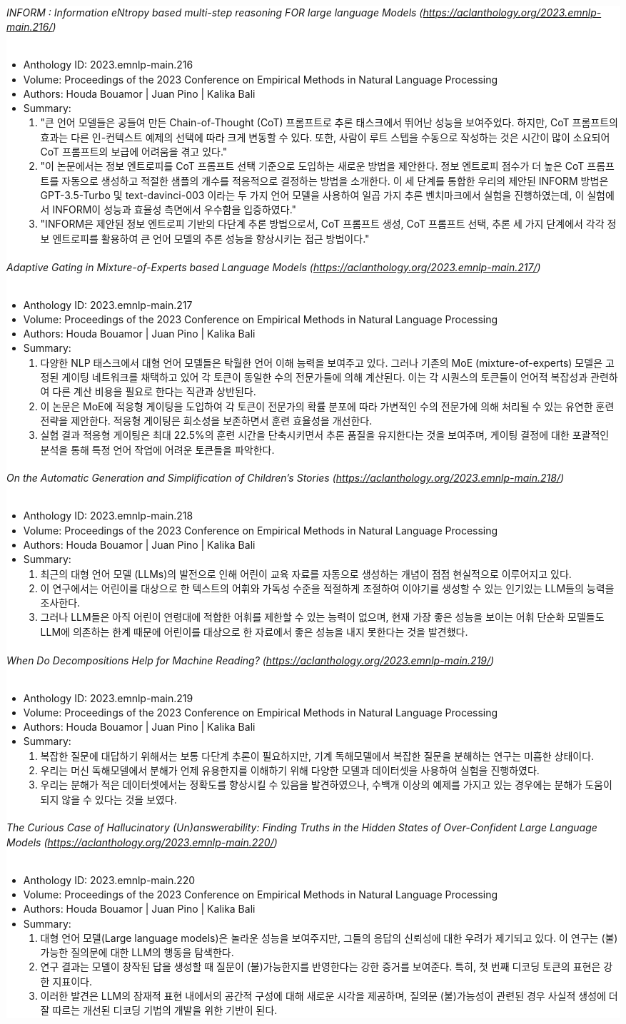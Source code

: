 ###### INFORM : Information eNtropy based multi-step reasoning FOR large language Models (https://aclanthology.org/2023.emnlp-main.216/)
- Anthology ID: 2023.emnlp-main.216 
- Volume: Proceedings of the 2023 Conference on Empirical Methods in Natural Language Processing 
- Authors: Houda Bouamor | Juan Pino | Kalika Bali 
- Summary: 
    1. "큰 언어 모델들은 공들여 만든 Chain-of-Thought (CoT) 프롬프트로 추론 태스크에서 뛰어난 성능을 보여주었다. 하지만, CoT 프롬프트의 효과는 다른 인-컨텍스트 예제의 선택에 따라 크게 변동할 수 있다. 또한, 사람이 루트 스텝을 수동으로 작성하는 것은 시간이 많이 소요되어 CoT 프롬프트의 보급에 어려움을 겪고 있다." 
    2. "이 논문에서는 정보 엔트로피를 CoT 프롬프트 선택 기준으로 도입하는 새로운 방법을 제안한다. 정보 엔트로피 점수가 더 높은 CoT 프롬프트를 자동으로 생성하고 적절한 샘플의 개수를 적응적으로 결정하는 방법을 소개한다. 이 세 단계를 통합한 우리의 제안된 INFORM 방법은 GPT-3.5-Turbo 및 text-davinci-003 이라는 두 가지 언어 모델을 사용하여 일곱 가지 추론 벤치마크에서 실험을 진행하였는데, 이 실험에서 INFORM이 성능과 효율성 측면에서 우수함을 입증하였다."
    3. "INFORM은 제안된 정보 엔트로피 기반의 다단계 추론 방법으로서, CoT 프롬프트 생성, CoT 프롬프트 선택, 추론 세 가지 단계에서 각각 정보 엔트로피를 활용하여 큰 언어 모델의 추론 성능을 향상시키는 접근 방법이다."

###### Adaptive Gating in Mixture-of-Experts based Language Models (https://aclanthology.org/2023.emnlp-main.217/)
- Anthology ID: 2023.emnlp-main.217 
- Volume: Proceedings of the 2023 Conference on Empirical Methods in Natural Language Processing 
- Authors: Houda Bouamor | Juan Pino | Kalika Bali 
- Summary: 
    1. 다양한 NLP 태스크에서 대형 언어 모델들은 탁월한 언어 이해 능력을 보여주고 있다. 그러나 기존의 MoE (mixture-of-experts) 모델은 고정된 게이팅 네트워크를 채택하고 있어 각 토큰이 동일한 수의 전문가들에 의해 계산된다. 이는 각 시퀀스의 토큰들이 언어적 복잡성과 관련하여 다른 계산 비용을 필요로 한다는 직관과 상반된다.
    2. 이 논문은 MoE에 적응형 게이팅을 도입하여 각 토큰이 전문가의 확률 분포에 따라 가변적인 수의 전문가에 의해 처리될 수 있는 유연한 훈련 전략을 제안한다. 적응형 게이팅은 희소성을 보존하면서 훈련 효율성을 개선한다.
    3. 실험 결과 적응형 게이팅은 최대 22.5%의 훈련 시간을 단축시키면서 추론 품질을 유지한다는 것을 보여주며, 게이팅 결정에 대한 포괄적인 분석을 통해 특정 언어 작업에 어려운 토큰들을 파악한다.

###### On the Automatic Generation and Simplification of Children’s Stories (https://aclanthology.org/2023.emnlp-main.218/)
- Anthology ID: 2023.emnlp-main.218 
- Volume: Proceedings of the 2023 Conference on Empirical Methods in Natural Language Processing 
- Authors: Houda Bouamor | Juan Pino | Kalika Bali 
- Summary: 
    1. 최근의 대형 언어 모델 (LLMs)의 발전으로 인해 어린이 교육 자료를 자동으로 생성하는 개념이 점점 현실적으로 이루어지고 있다. 
    2. 이 연구에서는 어린이를 대상으로 한 텍스트의 어휘와 가독성 수준을 적절하게 조절하여 이야기를 생성할 수 있는 인기있는 LLM들의 능력을 조사한다.
    3. 그러나 LLM들은 아직 어린이 연령대에 적합한 어휘를 제한할 수 있는 능력이 없으며, 현재 가장 좋은 성능을 보이는 어휘 단순화 모델들도 LLM에 의존하는 한계 때문에 어린이를 대상으로 한 자료에서 좋은 성능을 내지 못한다는 것을 발견했다.

###### When Do Decompositions Help for Machine Reading? (https://aclanthology.org/2023.emnlp-main.219/)
- Anthology ID: 2023.emnlp-main.219 
- Volume: Proceedings of the 2023 Conference on Empirical Methods in Natural Language Processing 
- Authors: Houda Bouamor | Juan Pino | Kalika Bali 
- Summary: 
    1. 복잡한 질문에 대답하기 위해서는 보통 다단계 추론이 필요하지만, 기계 독해모델에서 복잡한 질문을 분해하는 연구는 미흡한 상태이다.
    2. 우리는 머신 독해모델에서 분해가 언제 유용한지를 이해하기 위해 다양한 모델과 데이터셋을 사용하여 실험을 진행하였다. 
    3. 우리는 분해가 적은 데이터셋에서는 정확도를 향상시킬 수 있음을 발견하였으나, 수백개 이상의 예제를 가지고 있는 경우에는 분해가 도움이 되지 않을 수 있다는 것을 보였다.

###### The Curious Case of Hallucinatory (Un)answerability: Finding Truths in the Hidden States of Over-Confident Large Language Models (https://aclanthology.org/2023.emnlp-main.220/)
- Anthology ID: 2023.emnlp-main.220 
- Volume: Proceedings of the 2023 Conference on Empirical Methods in Natural Language Processing 
- Authors: Houda Bouamor | Juan Pino | Kalika Bali 
- Summary: 
    1. 대형 언어 모델(Large language models)은 놀라운 성능을 보여주지만, 그들의 응답의 신뢰성에 대한 우려가 제기되고 있다. 이 연구는 (불)가능한 질의문에 대한 LLM의 행동을 탐색한다. 
    2. 연구 결과는 모델이 창작된 답을 생성할 때 질문이 (불)가능한지를 반영한다는 강한 증거를 보여준다. 특히, 첫 번째 디코딩 토큰의 표현은 강한 지표이다. 
    3. 이러한 발견은 LLM의 잠재적 표현 내에서의 공간적 구성에 대해 새로운 시각을 제공하며, 질의문 (불)가능성이 관련된 경우 사실적 생성에 더 잘 따르는 개선된 디코딩 기법의 개발을 위한 기반이 된다.
